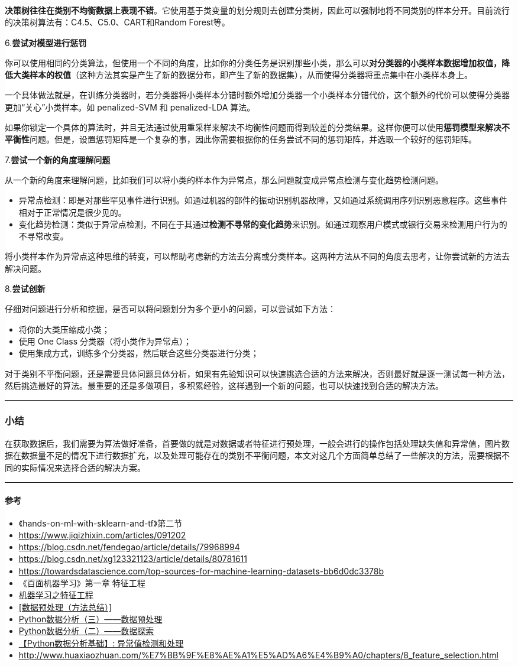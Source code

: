 **决策树往往在类别不均衡数据上表现不错**。它使用基于类变量的划分规则去创建分类树，因此可以强制地将不同类别的样本分开。目前流行的决策树算法有：C4.5、C5.0、CART和Random Forest等。

6.**尝试对模型进行惩罚**

你可以使用相同的分类算法，但使用一个不同的角度，比如你的分类任务是识别那些小类，那么可以**对分类器的小类样本数据增加权值，降低大类样本的权值**（这种方法其实是产生了新的数据分布，即产生了新的数据集），从而使得分类器将重点集中在小类样本身上。

一个具体做法就是，在训练分类器时，若分类器将小类样本分错时额外增加分类器一个小类样本分错代价，这个额外的代价可以使得分类器更加“关心”小类样本。如 penalized-SVM 和 penalized-LDA 算法。 

如果你锁定一个具体的算法时，并且无法通过使用重采样来解决不均衡性问题而得到较差的分类结果。这样你便可以使用**惩罚模型来解决不平衡性**问题。但是，设置惩罚矩阵是一个复杂的事，因此你需要根据你的任务尝试不同的惩罚矩阵，并选取一个较好的惩罚矩阵。

7.**尝试一个新的角度理解问题**

从一个新的角度来理解问题，比如我们可以将小类的样本作为异常点，那么问题就变成异常点检测与变化趋势检测问题。

- 异常点检测：即是对那些罕见事件进行识别。如通过机器的部件的振动识别机器故障，又如通过系统调用序列识别恶意程序。这些事件相对于正常情况是很少见的。 
- 变化趋势检测：类似于异常点检测，不同在于其通过**检测不寻常的变化趋势**来识别。如通过观察用户模式或银行交易来检测用户行为的不寻常改变。 

将小类样本作为异常点这种思维的转变，可以帮助考虑新的方法去分离或分类样本。这两种方法从不同的角度去思考，让你尝试新的方法去解决问题。

8.**尝试创新**

仔细对问题进行分析和挖掘，是否可以将问题划分为多个更小的问题，可以尝试如下方法：

- 将你的大类压缩成小类；
- 使用 One Class 分类器（将小类作为异常点）；
- 使用集成方式，训练多个分类器，然后联合这些分类器进行分类；

对于类别不平衡问题，还是需要具体问题具体分析，如果有先验知识可以快速挑选合适的方法来解决，否则最好就是逐一测试每一种方法，然后挑选最好的算法。最重要的还是多做项目，多积累经验，这样遇到一个新的问题，也可以快速找到合适的解决方法。


---
### 小结

在获取数据后，我们需要为算法做好准备，首要做的就是对数据或者特征进行预处理，一般会进行的操作包括处理缺失值和异常值，图片数据在数据量不足的情况下进行数据扩充，以及处理可能存在的类别不平衡问题，本文对这几个方面简单总结了一些解决的方法，需要根据不同的实际情况来选择合适的解决方案。


---
#### 参考

- 《hands-on-ml-with-sklearn-and-tf》第二节
- https://www.jiqizhixin.com/articles/091202
- https://blog.csdn.net/fendegao/article/details/79968994
- https://blog.csdn.net/xg123321123/article/details/80781611
- https://towardsdatascience.com/top-sources-for-machine-learning-datasets-bb6d0dc3378b
- 《百面机器学习》第一章 特征工程
- [机器学习之特征工程](https://blog.csdn.net/dream_angel_z/article/details/49388733#commentBox)
- [[数据预处理（方法总结）]](https://www.cnblogs.com/sherial/archive/2018/03/07/8522405.html)
- [Python数据分析（三）——数据预处理](https://gofisher.github.io/2018/06/22/%E6%95%B0%E6%8D%AE%E9%A2%84%E5%A4%84%E7%90%86/)
- [Python数据分析（二）——数据探索](https://gofisher.github.io/2018/06/20/%E6%95%B0%E6%8D%AE%E6%8E%A2%E7%B4%A2/)
- [【Python数据分析基础】: 异常值检测和处理](https://juejin.im/post/5b6a44f55188251aa8294b8c)
- http://www.huaxiaozhuan.com/%E7%BB%9F%E8%AE%A1%E5%AD%A6%E4%B9%A0/chapters/8_feature_selection.html
